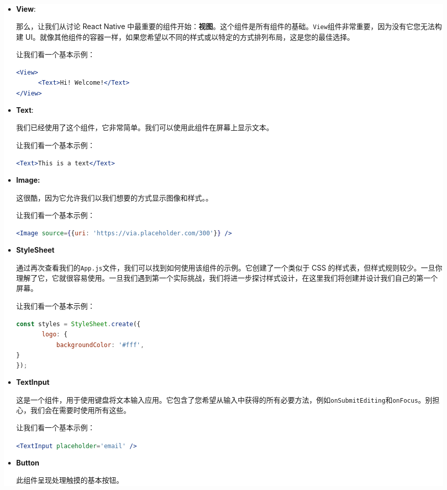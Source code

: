*   **View**:

    那么，让我们从讨论 React Native 中最重要的组件开始：**视图**。这个组件是所有组件的基础。`View`组件非常重要，因为没有它您无法构建 UI。就像其他组件的容器一样，如果您希望以不同的样式或以特定的方式排列布局，这是您的最佳选择。

    让我们看一个基本示例：

    ```jsx
    <View>
          <Text>Hi! Welcome!</Text>
    </View>
    ```

*   **Text**:

    我们已经使用了这个组件，它非常简单。我们可以使用此组件在屏幕上显示文本。

    让我们看一个基本示例：

    ```jsx
    <Text>This is a text</Text>
    ```

*   **Image:**

    这很酷，因为它允许我们以我们想要的方式显示图像和样式。。

    让我们看一个基本示例：

    ```jsx
    <Image source={{uri: 'https://via.placeholder.com/300'}} />
    ```

*   **StyleSheet**

    通过再次查看我们的`App.js`文件，我们可以找到如何使用该组件的示例。它创建了一个类似于 CSS 的样式表，但样式规则较少。一旦你理解了它，它就很容易使用。一旦我们遇到第一个实际挑战，我们将进一步探讨样式设计，在这里我们将创建并设计我们自己的第一个屏幕。

    让我们看一个基本示例：

    ```jsx
    const styles = StyleSheet.create({
           logo: {
               backgroundColor: '#fff',
    }
    });
    ```

*   **TextInput**

    这是一个组件，用于使用键盘将文本输入应用。它包含了您希望从输入中获得的所有必要方法，例如`onSubmitEditing`和`onFocus`。别担心，我们会在需要时使用所有这些。

    让我们看一个基本示例：

    ```jsx
    <TextInput placeholder='email' />
    ```

*   **Button**

    此组件呈现处理触摸的基本按钮。

